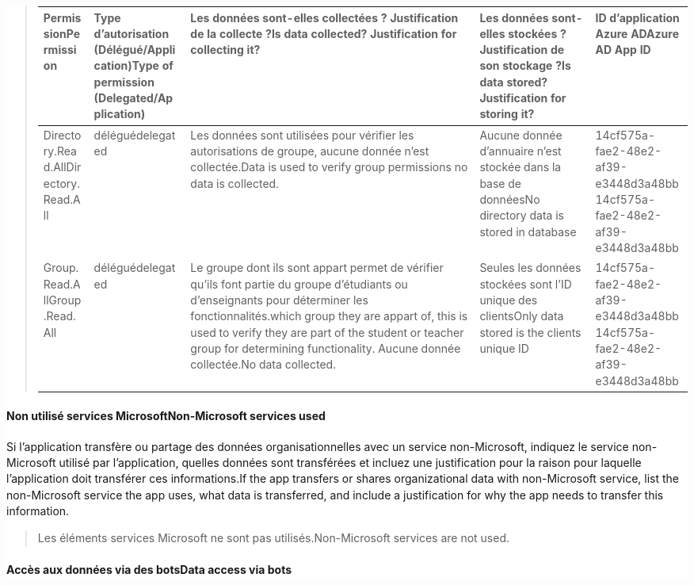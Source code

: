 >| <span data-ttu-id="0f1b2-127">**Permission**</span><span class="sxs-lookup"><span data-stu-id="0f1b2-127">**Permission**</span></span>  | <span data-ttu-id="0f1b2-128">**Type d’autorisation (Délégué/Application)**</span><span class="sxs-lookup"><span data-stu-id="0f1b2-128">**Type of permission (Delegated/Application)**</span></span> | <span data-ttu-id="0f1b2-129">**Les données sont-elles collectées ? Justification de la collecte ?**</span><span class="sxs-lookup"><span data-stu-id="0f1b2-129">**Is data collected? Justification for collecting it?**</span></span> | <span data-ttu-id="0f1b2-130">**Les données sont-elles stockées ? Justification de son stockage ?**</span><span class="sxs-lookup"><span data-stu-id="0f1b2-130">**Is data stored? Justification for storing it?**</span></span> | <span data-ttu-id="0f1b2-131">**ID d’application Azure AD**</span><span class="sxs-lookup"><span data-stu-id="0f1b2-131">**Azure AD App ID**</span></span> |
>|:----------------|:--------------------|:---------------------------------------------------|:--------------------------|:--------------------------|
>| <span data-ttu-id="0f1b2-132">Directory.Read.All</span><span class="sxs-lookup"><span data-stu-id="0f1b2-132">Directory.Read.All</span></span> | <span data-ttu-id="0f1b2-133">délégué</span><span class="sxs-lookup"><span data-stu-id="0f1b2-133">delegated</span></span> | <span data-ttu-id="0f1b2-134">Les données sont utilisées pour vérifier les autorisations de groupe, aucune donnée n’est collectée.</span><span class="sxs-lookup"><span data-stu-id="0f1b2-134">Data is used to verify group permissions no data is collected.</span></span>  | <span data-ttu-id="0f1b2-135">Aucune donnée d’annuaire n’est stockée dans la base de données</span><span class="sxs-lookup"><span data-stu-id="0f1b2-135">No directory data is stored in database</span></span> | <span data-ttu-id="0f1b2-136">14cf575a-fae2-48e2-af39-e3448d3a48bb</span><span class="sxs-lookup"><span data-stu-id="0f1b2-136">14cf575a-fae2-48e2-af39-e3448d3a48bb</span></span> |
>| <span data-ttu-id="0f1b2-137">Group.Read.All</span><span class="sxs-lookup"><span data-stu-id="0f1b2-137">Group.Read.All</span></span> | <span data-ttu-id="0f1b2-138">délégué</span><span class="sxs-lookup"><span data-stu-id="0f1b2-138">delegated</span></span> | <span data-ttu-id="0f1b2-139">Le groupe dont ils sont appart permet de vérifier qu’ils font partie du groupe d’étudiants ou d’enseignants pour déterminer les fonctionnalités.</span><span class="sxs-lookup"><span data-stu-id="0f1b2-139">which group they are appart of, this is used to verify they are part of the student or teacher group for determining functionality.</span></span> <span data-ttu-id="0f1b2-140">Aucune donnée collectée.</span><span class="sxs-lookup"><span data-stu-id="0f1b2-140">No data collected.</span></span>  | <span data-ttu-id="0f1b2-141">Seules les données stockées sont l’ID unique des clients</span><span class="sxs-lookup"><span data-stu-id="0f1b2-141">Only data stored is the clients unique ID</span></span> | <span data-ttu-id="0f1b2-142">14cf575a-fae2-48e2-af39-e3448d3a48bb</span><span class="sxs-lookup"><span data-stu-id="0f1b2-142">14cf575a-fae2-48e2-af39-e3448d3a48bb</span></span> |


#### <a name="non-microsoft-services-used"></a><span data-ttu-id="0f1b2-143">Non utilisé services Microsoft</span><span class="sxs-lookup"><span data-stu-id="0f1b2-143">Non-Microsoft services used</span></span>

<span data-ttu-id="0f1b2-144">Si l’application transfère ou partage des données organisationnelles avec un service non-Microsoft, indiquez le service non-Microsoft utilisé par l’application, quelles données sont transférées et incluez une justification pour la raison pour laquelle l’application doit transférer ces informations.</span><span class="sxs-lookup"><span data-stu-id="0f1b2-144">If the app transfers or shares organizational data with non-Microsoft service, list the non-Microsoft service the app uses, what data is transferred, and include a justification for why the app needs to transfer this information.</span></span>

><span data-ttu-id="0f1b2-145">Les éléments services Microsoft ne sont pas utilisés.</span><span class="sxs-lookup"><span data-stu-id="0f1b2-145">Non-Microsoft services are not used.</span></span>

#### <a name="data-access-via-bots"></a><span data-ttu-id="0f1b2-146">Accès aux données via des bots</span><span class="sxs-lookup"><span data-stu-id="0f1b2-146">Data access via bots</span></span>
